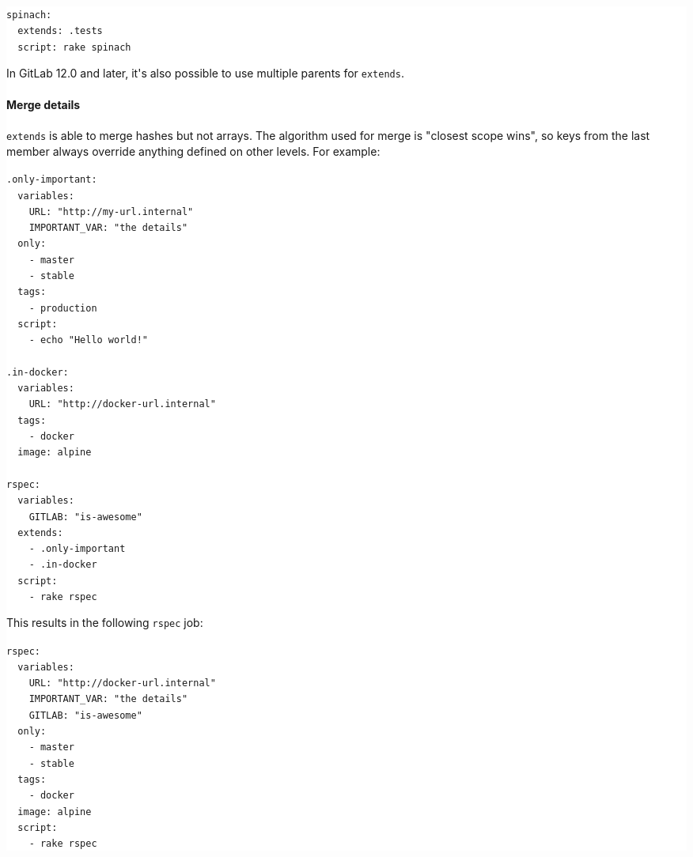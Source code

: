 ```
spinach:
  extends: .tests
  script: rake spinach
```

In GitLab 12.0 and later, it's also possible to use multiple parents for `extends`.

#### Merge details

`extends` is able to merge hashes but not arrays. The algorithm used for merge is "closest scope wins", so keys from the last member always override anything defined on other levels. For example:

```
.only-important:
  variables:
    URL: "http://my-url.internal"
    IMPORTANT_VAR: "the details"
  only:
    - master
    - stable
  tags:
    - production
  script:
    - echo "Hello world!"

.in-docker:
  variables:
    URL: "http://docker-url.internal"
  tags:
    - docker
  image: alpine

rspec:
  variables:
    GITLAB: "is-awesome"
  extends:
    - .only-important
    - .in-docker
  script:
    - rake rspec
```

This results in the following `rspec` job:

```
rspec:
  variables:
    URL: "http://docker-url.internal"
    IMPORTANT_VAR: "the details"
    GITLAB: "is-awesome"
  only:
    - master
    - stable
  tags:
    - docker
  image: alpine
  script:
    - rake rspec
```
